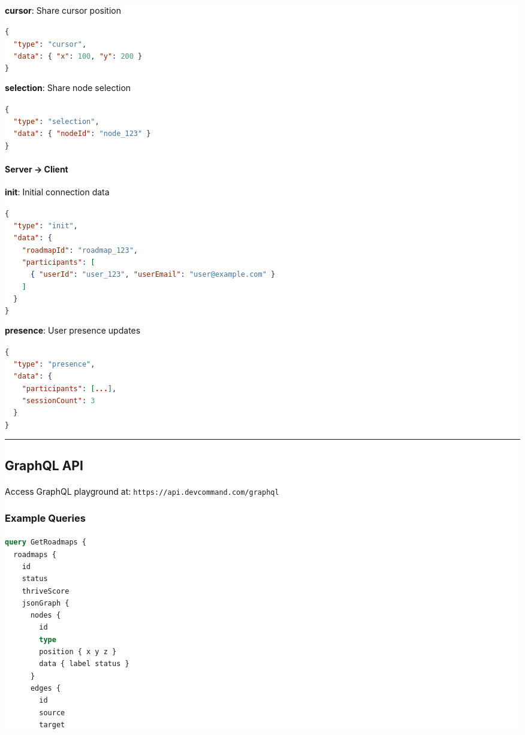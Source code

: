 **cursor**: Share cursor position
```json
{
  "type": "cursor",
  "data": { "x": 100, "y": 200 }
}
```

**selection**: Share node selection
```json
{
  "type": "selection",
  "data": { "nodeId": "node_123" }
}
```

#### Server → Client

**init**: Initial connection data
```json
{
  "type": "init",
  "data": {
    "roadmapId": "roadmap_123",
    "participants": [
      { "userId": "user_123", "userEmail": "user@example.com" }
    ]
  }
}
```

**presence**: User presence updates
```json
{
  "type": "presence",
  "data": {
    "participants": [...],
    "sessionCount": 3
  }
}
```

---

## GraphQL API

Access GraphQL playground at: `https://api.devcommand.com/graphql`

### Example Queries

```graphql
query GetRoadmaps {
  roadmaps {
    id
    status
    thriveScore
    jsonGraph {
      nodes {
        id
        type
        position { x y z }
        data { label status }
      }
      edges {
        id
        source
        target
```